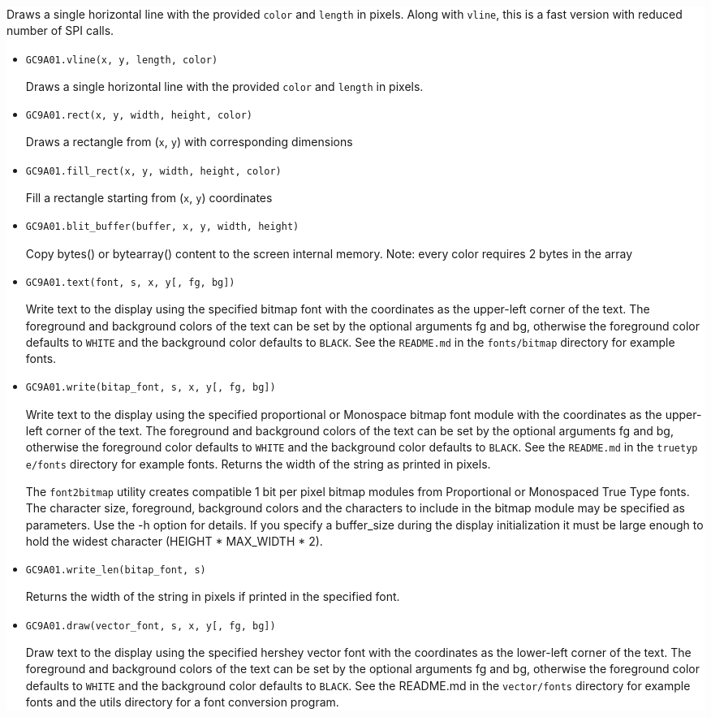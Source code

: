   Draws a single horizontal line with the provided `color` and `length`
  in pixels. Along with `vline`, this is a fast version with reduced
  number of SPI calls.

- `GC9A01.vline(x, y, length, color)`

  Draws a single horizontal line with the provided `color` and `length`
  in pixels.

- `GC9A01.rect(x, y, width, height, color)`

  Draws a rectangle from (`x`, `y`) with corresponding dimensions

- `GC9A01.fill_rect(x, y, width, height, color)`

  Fill a rectangle starting from (`x`, `y`) coordinates

- `GC9A01.blit_buffer(buffer, x, y, width, height)`

  Copy bytes() or bytearray() content to the screen internal memory.
  Note: every color requires 2 bytes in the array

- `GC9A01.text(font, s, x, y[, fg, bg])`

  Write text to the display using the specified bitmap font with the
  coordinates as the upper-left corner of the text. The foreground and
  background colors of the text can be set by the optional arguments fg and bg,
  otherwise the foreground color defaults to `WHITE` and the background color
  defaults to `BLACK`.  See the `README.md` in the `fonts/bitmap` directory for
  example fonts.

- `GC9A01.write(bitap_font, s, x, y[, fg, bg])`

  Write text to the display using the specified proportional or Monospace bitmap
  font module with the coordinates as the upper-left corner of the text. The
  foreground and background colors of the text can be set by the optional
  arguments fg and bg, otherwise the foreground color defaults to `WHITE` and
  the background color defaults to `BLACK`.  See the `README.md` in the
  `truetype/fonts` directory for example fonts. Returns the width of the string
  as printed in pixels.

  The `font2bitmap` utility creates compatible 1 bit per pixel bitmap modules
  from Proportional or Monospaced True Type fonts. The character size,
  foreground, background colors and the characters to include in the bitmap
  module may be specified as parameters. Use the -h option for details. If you
  specify a buffer_size during the display initialization it must be large
  enough to hold the widest character (HEIGHT * MAX_WIDTH * 2).

- `GC9A01.write_len(bitap_font, s)`

  Returns the width of the string in pixels if printed in the specified font.

- `GC9A01.draw(vector_font, s, x, y[, fg, bg])`

  Draw text to the display using the specified hershey vector font with the
  coordinates as the lower-left corner of the text. The foreground and
  background colors of the text can be set by the optional arguments fg and bg,
  otherwise the foreground color defaults to `WHITE` and the background color
  defaults to `BLACK`.  See the README.md in the `vector/fonts` directory for
  example fonts and the utils directory for a font conversion program.
